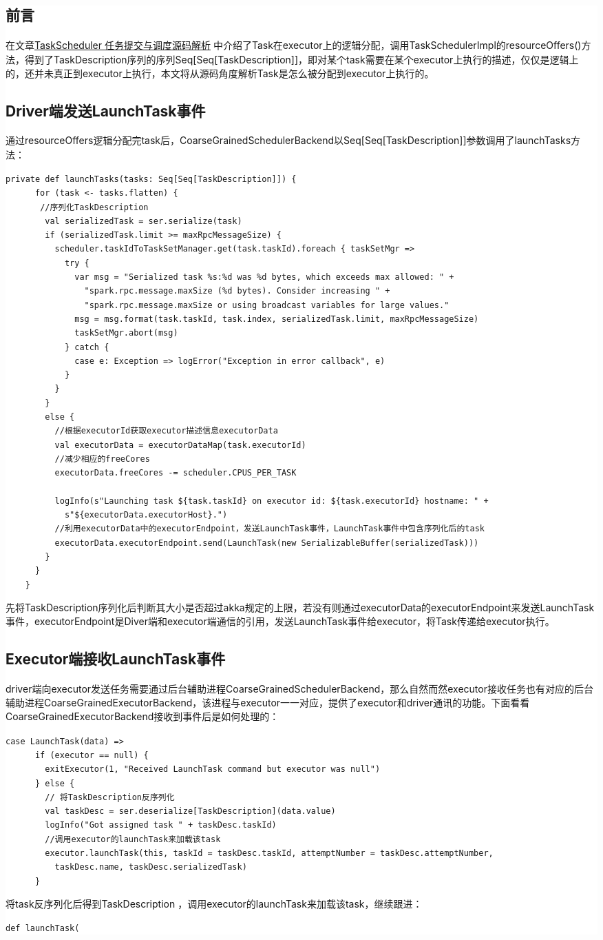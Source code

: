 ## 前言
在文章[TaskScheduler 任务提交与调度源码解析](http://www.jianshu.com/p/d3b620581dc2) 中介绍了Task在executor上的逻辑分配，调用TaskSchedulerImpl的resourceOffers()方法，得到了TaskDescription序列的序列Seq[Seq[TaskDescription]]，即对某个task需要在某个executor上执行的描述，仅仅是逻辑上的，还并未真正到executor上执行，本文将从源码角度解析Task是怎么被分配到executor上执行的。
## Driver端发送LaunchTask事件
通过resourceOffers逻辑分配完task后，CoarseGrainedSchedulerBackend以Seq[Seq[TaskDescription]]参数调用了launchTasks方法：
```
private def launchTasks(tasks: Seq[Seq[TaskDescription]]) {
      for (task <- tasks.flatten) {
       //序列化TaskDescription
        val serializedTask = ser.serialize(task)
        if (serializedTask.limit >= maxRpcMessageSize) {
          scheduler.taskIdToTaskSetManager.get(task.taskId).foreach { taskSetMgr =>
            try {
              var msg = "Serialized task %s:%d was %d bytes, which exceeds max allowed: " +
                "spark.rpc.message.maxSize (%d bytes). Consider increasing " +
                "spark.rpc.message.maxSize or using broadcast variables for large values."
              msg = msg.format(task.taskId, task.index, serializedTask.limit, maxRpcMessageSize)
              taskSetMgr.abort(msg)
            } catch {
              case e: Exception => logError("Exception in error callback", e)
            }
          }
        }
        else {
          //根据executorId获取executor描述信息executorData
          val executorData = executorDataMap(task.executorId)
          //减少相应的freeCores
          executorData.freeCores -= scheduler.CPUS_PER_TASK

          logInfo(s"Launching task ${task.taskId} on executor id: ${task.executorId} hostname: " +
            s"${executorData.executorHost}.")
          //利用executorData中的executorEndpoint，发送LaunchTask事件，LaunchTask事件中包含序列化后的task 
          executorData.executorEndpoint.send(LaunchTask(new SerializableBuffer(serializedTask)))
        }
      }
    }
```
先将TaskDescription序列化后判断其大小是否超过akka规定的上限，若没有则通过executorData的executorEndpoint来发送LaunchTask事件，executorEndpoint是Diver端和executor端通信的引用，发送LaunchTask事件给executor，将Task传递给executor执行。

## Executor端接收LaunchTask事件
driver端向executor发送任务需要通过后台辅助进程CoarseGrainedSchedulerBackend，那么自然而然executor接收任务也有对应的后台辅助进程CoarseGrainedExecutorBackend，该进程与executor一一对应，提供了executor和driver通讯的功能。下面看看CoarseGrainedExecutorBackend接收到事件后是如何处理的：
```
case LaunchTask(data) =>
      if (executor == null) {
        exitExecutor(1, "Received LaunchTask command but executor was null")
      } else {
        // 将TaskDescription反序列化
        val taskDesc = ser.deserialize[TaskDescription](data.value)
        logInfo("Got assigned task " + taskDesc.taskId)
        //调用executor的launchTask来加载该task
        executor.launchTask(this, taskId = taskDesc.taskId, attemptNumber = taskDesc.attemptNumber,
          taskDesc.name, taskDesc.serializedTask)
      }
```
将task反序列化后得到TaskDescription ，调用executor的launchTask来加载该task，继续跟进：
```
def launchTask(
```